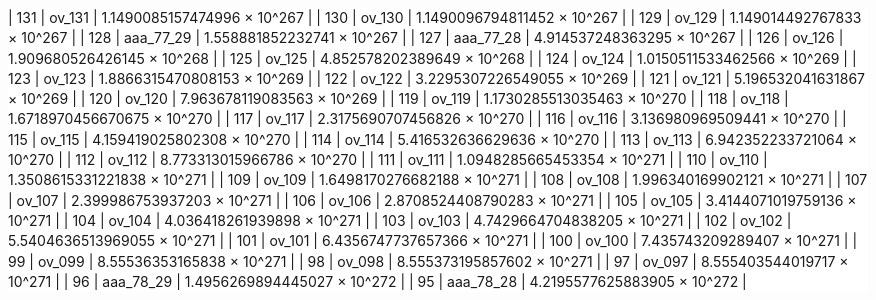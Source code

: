 | 131 | ov_131 | 1.1490085157474996 × 10^267 |
| 130 | ov_130 | 1.1490096794811452 × 10^267 |
| 129 | ov_129 | 1.149014492767833 × 10^267 |
| 128 | aaa_77_29 | 1.558881852232741 × 10^267 |
| 127 | aaa_77_28 | 4.914537248363295 × 10^267 |
| 126 | ov_126 | 1.909680526426145 × 10^268 |
| 125 | ov_125 | 4.852578202389649 × 10^268 |
| 124 | ov_124 | 1.0150511533462566 × 10^269 |
| 123 | ov_123 | 1.8866315470808153 × 10^269 |
| 122 | ov_122 | 3.2295307226549055 × 10^269 |
| 121 | ov_121 | 5.196532041631867 × 10^269 |
| 120 | ov_120 | 7.963678119083563 × 10^269 |
| 119 | ov_119 | 1.1730285513035463 × 10^270 |
| 118 | ov_118 | 1.6718970456670675 × 10^270 |
| 117 | ov_117 | 2.3175690707456826 × 10^270 |
| 116 | ov_116 | 3.136980969509441 × 10^270 |
| 115 | ov_115 | 4.159419025802308 × 10^270 |
| 114 | ov_114 | 5.416532636629636 × 10^270 |
| 113 | ov_113 | 6.942352233721064 × 10^270 |
| 112 | ov_112 | 8.773313015966786 × 10^270 |
| 111 | ov_111 | 1.0948285665453354 × 10^271 |
| 110 | ov_110 | 1.3508615331221838 × 10^271 |
| 109 | ov_109 | 1.6498170276682188 × 10^271 |
| 108 | ov_108 | 1.996340169902121 × 10^271 |
| 107 | ov_107 | 2.399986753937203 × 10^271 |
| 106 | ov_106 | 2.8708524408790283 × 10^271 |
| 105 | ov_105 | 3.4144071019759136 × 10^271 |
| 104 | ov_104 | 4.036418261939898 × 10^271 |
| 103 | ov_103 | 4.7429664704838205 × 10^271 |
| 102 | ov_102 | 5.5404636513969055 × 10^271 |
| 101 | ov_101 | 6.4356747737657366 × 10^271 |
| 100 | ov_100 | 7.435743209289407 × 10^271 |
| 99 | ov_099 | 8.55536353165838 × 10^271 |
| 98 | ov_098 | 8.555373195857602 × 10^271 |
| 97 | ov_097 | 8.555403544019717 × 10^271 |
| 96 | aaa_78_29 | 1.4956269894445027 × 10^272 |
| 95 | aaa_78_28 | 4.2195577625883905 × 10^272 |